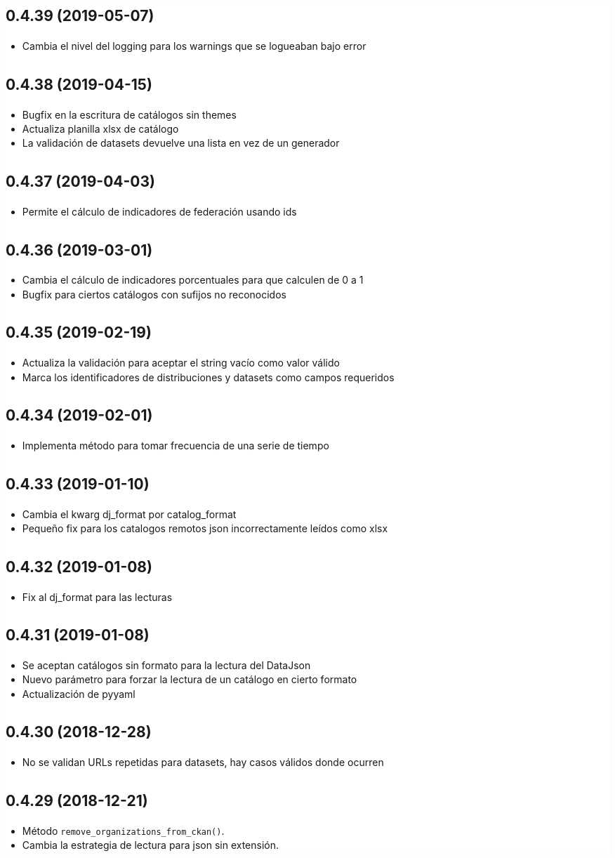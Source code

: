 
0.4.39 (2019-05-07)
-------------------
* Cambia el nivel del logging para los warnings que se logueaban bajo error


0.4.38 (2019-04-15)
-------------------
* Bugfix en la escritura de catálogos sin themes
* Actualiza planilla xlsx de catálogo
* La validación de datasets devuelve una lista en vez de un generador


0.4.37 (2019-04-03)
-------------------
* Permite el cálculo de indicadores de federación usando ids


0.4.36 (2019-03-01)
-------------------
* Cambia el cálculo de indicadores porcentuales para que calculen de 0 a 1
* Bugfix para ciertos catálogos con sufijos no reconocidos


0.4.35 (2019-02-19)
-------------------
* Actualiza la validación para aceptar el string vacío como valor válido
* Marca los identificadores de distribuciones y datasets como campos requeridos


0.4.34 (2019-02-01)
-------------------
* Implementa método para tomar frecuencia de una serie de tiempo


0.4.33 (2019-01-10)
-------------------
* Cambia el kwarg dj_format por catalog_format
* Pequeño fix para los catalogos remotos json incorrectamente leídos como xlsx


0.4.32 (2019-01-08)
-------------------
* Fix al dj_format para las lecturas


0.4.31 (2019-01-08)
-------------------
* Se aceptan catálogos sin formato para la lectura del DataJson
* Nuevo parámetro para forzar la lectura de un catálogo en cierto formato
* Actualización de pyyaml  


0.4.30 (2018-12-28)
-------------------
* No se validan URLs repetidas para datasets, hay casos válidos donde ocurren 


0.4.29 (2018-12-21)
-------------------
* Método `remove_organizations_from_ckan()`.
* Cambia la estrategia de lectura para json sin extensión. 

